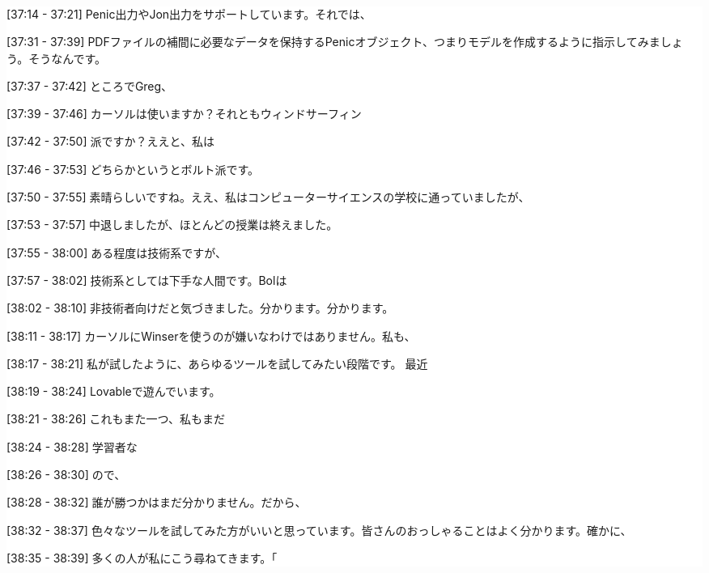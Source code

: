 [37:14 - 37:21]
Penic出力やJon出力をサポートしています。それでは、

[37:31 - 37:39]
PDFファイルの補間に必要なデータを保持するPenicオブジェクト、つまりモデルを作成するように指示してみましょう。そうなんです。

[37:37 - 37:42]
ところでGreg、

[37:39 - 37:46]
カーソルは使いますか？それともウィンドサーフィン

[37:42 - 37:50]
派ですか？ええと、私は

[37:46 - 37:53]
どちらかというとボルト派です。

[37:50 - 37:55]
素晴らしいですね。ええ、私はコンピューターサイエンスの学校に通っていましたが、

[37:53 - 37:57]
中退しましたが、ほとんどの授業は終えました。

[37:55 - 38:00]
ある程度は技術系ですが、

[37:57 - 38:02]
技術系としては下手な人間です。Bolは

[38:02 - 38:10]
非技術者向けだと気づきました。分かります。分かります。

[38:11 - 38:17]
カーソルにWinserを使うのが嫌いなわけではありません。私も、

[38:17 - 38:21]
私が試したように、あらゆるツールを試してみたい段階です。 最近

[38:19 - 38:24]
Lovableで遊んでいます。

[38:21 - 38:26]
これもまた一つ、私もまだ

[38:24 - 38:28]
学習者な

[38:26 - 38:30]
ので、

[38:28 - 38:32]
誰が勝つかはまだ分かりません。だから、

[38:32 - 38:37]
色々なツールを試してみた方がいいと思っています。皆さんのおっしゃることはよく分かります。確かに、

[38:35 - 38:39]
多くの人が私にこう尋ねてきます。「
